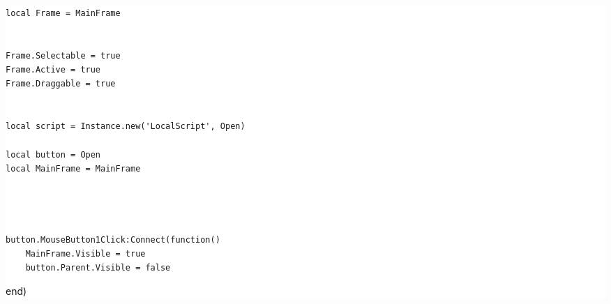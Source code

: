 

	local Frame = MainFrame
	
	
	Frame.Selectable = true
	Frame.Active = true
	Frame.Draggable = true


	local script = Instance.new('LocalScript', Open)

	local button = Open
	local MainFrame = MainFrame
	
	
	
	
	button.MouseButton1Click:Connect(function()
		MainFrame.Visible = true
		button.Parent.Visible = false
		
end)

